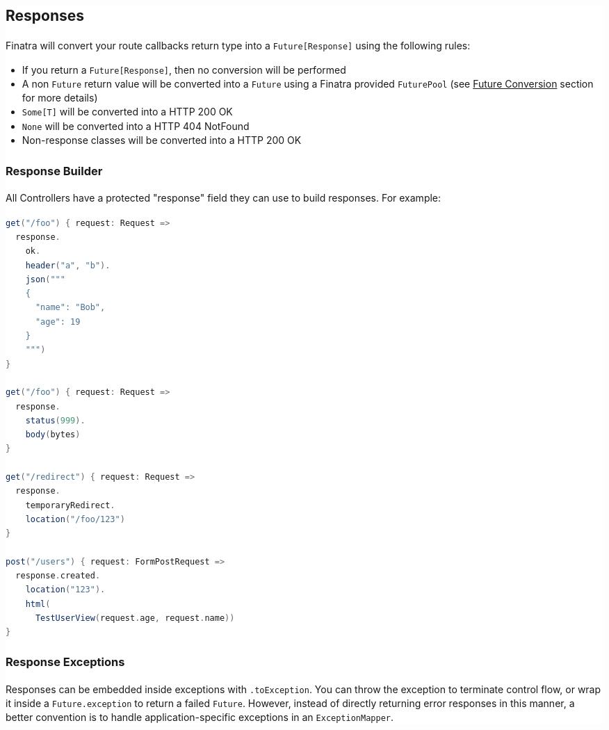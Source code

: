 ## Responses

Finatra will convert your route callbacks return type into a `Future[Response]` using the following rules:

* If you return a `Future[Response]`, then no conversion will be performed
* A non `Future` return value will be converted into a `Future` using a Finatra provided `FuturePool` (see [Future Conversion](#future-conversion) section for more details)
* `Some[T]` will be converted into a HTTP 200 OK
* `None` will be converted into a HTTP 404 NotFound
* Non-response classes will be converted into a HTTP 200 OK

### Response Builder
All Controllers have a protected "response" field they can use to build responses. For example:

```scala
get("/foo") { request: Request =>
  response.
    ok.
    header("a", "b").
    json("""
    {
      "name": "Bob",
      "age": 19
    }
    """)
}

get("/foo") { request: Request =>
  response.
    status(999).
    body(bytes)
}

get("/redirect") { request: Request =>
  response.
    temporaryRedirect.
    location("/foo/123")
}

post("/users") { request: FormPostRequest =>
  response.created.
    location("123").
    html(
      TestUserView(request.age, request.name))
}
```

### Response Exceptions
Responses can be embedded inside exceptions with `.toException`. You can throw the exception to terminate control flow, or wrap it inside a `Future.exception` to return a failed `Future`. However, instead of directly returning error responses in this manner, a better convention is to handle application-specific exceptions in an `ExceptionMapper`.


[twitter-server]: https://github.com/twitter/twitter-server
[finagle]: https://github.com/twitter/finagle
[util-app]: https://github.com/twitter/util/tree/master/util-app
[util-core]: https://github.com/twitter/util/tree/master/util-core
[guice]: https://github.com/google/guice
[jackson]: https://github.com/FasterXML/jackson
[logback]: http://logback.qos.ch/
[slf4j]: http://www.slf4j.org/manual.html
[grizzled-slf4j]: http://software.clapper.org/grizzled-slf4j/
[local]: https://github.com/twitter/util/blob/master/util-core/src/main/scala/com/twitter/util/Local.scala
[mdc]: http://logback.qos.ch/manual/mdc.html
[controller]: ../http/src/main/scala/com/twitter/finatra/http/Controller.scala
[HttpServer]: ../http/src/main/scala/com/twitter/finatra/http/HttpServer.scala
[quick-start]: ../README.md#quick-start
[maven-central]: http://search.maven.org/#search%7Cga%7C1%7Cg%3A%22com.twitter.finatra%22
[sinatra]: http://www.sinatrarb.com/
[finatra-jackson-module]: ../jackson/src/main/scala/com/twitter/finatra/json/modules/FinatraJacksonModule.scala
[finatra-jackson]: ../jackson
[CallbackConverterModule]: ../http/src/main/scala/com/twitter/finatra/http/modules/CallbackConverterModule.scala